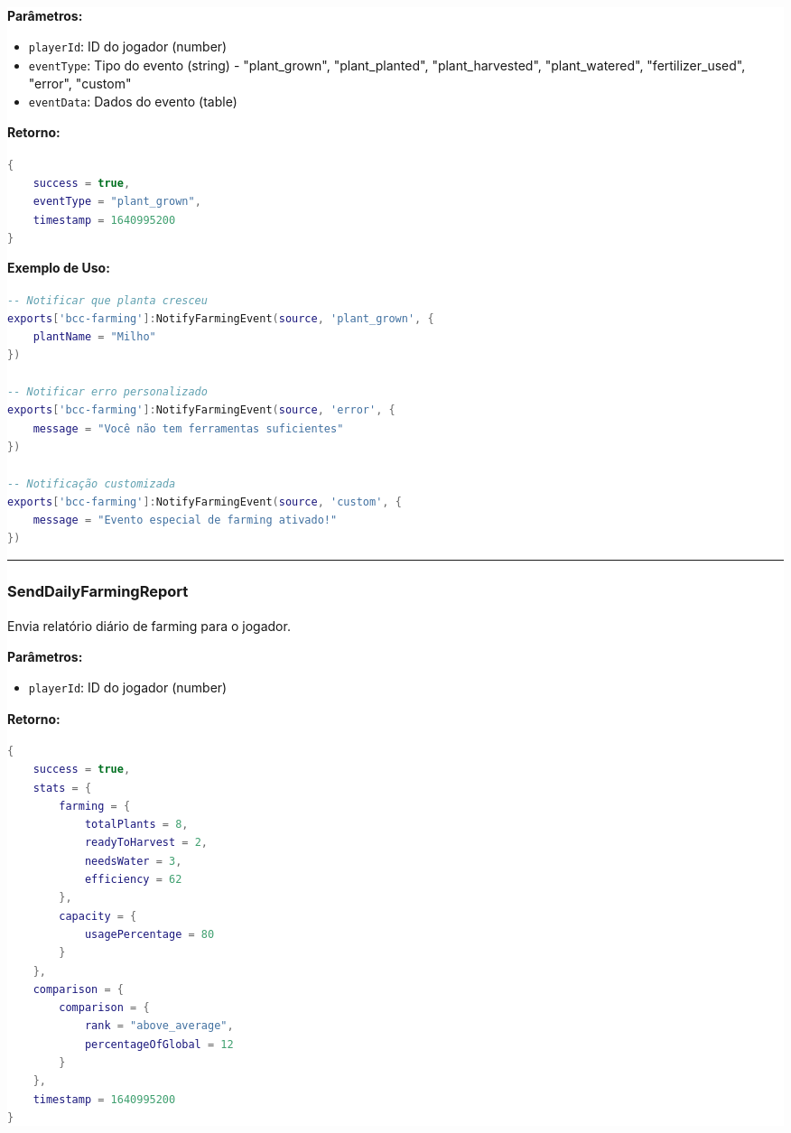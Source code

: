 **Parâmetros:**
- `playerId`: ID do jogador (number)
- `eventType`: Tipo do evento (string) - "plant_grown", "plant_planted", "plant_harvested", "plant_watered", "fertilizer_used", "error", "custom"
- `eventData`: Dados do evento (table)

**Retorno:**
```lua
{
    success = true,
    eventType = "plant_grown",
    timestamp = 1640995200
}
```

**Exemplo de Uso:**
```lua
-- Notificar que planta cresceu
exports['bcc-farming']:NotifyFarmingEvent(source, 'plant_grown', {
    plantName = "Milho"
})

-- Notificar erro personalizado
exports['bcc-farming']:NotifyFarmingEvent(source, 'error', {
    message = "Você não tem ferramentas suficientes"
})

-- Notificação customizada
exports['bcc-farming']:NotifyFarmingEvent(source, 'custom', {
    message = "Evento especial de farming ativado!"
})
```

---

### **SendDailyFarmingReport**
Envia relatório diário de farming para o jogador.

**Parâmetros:**
- `playerId`: ID do jogador (number)

**Retorno:**
```lua
{
    success = true,
    stats = {
        farming = {
            totalPlants = 8,
            readyToHarvest = 2,
            needsWater = 3,
            efficiency = 62
        },
        capacity = {
            usagePercentage = 80
        }
    },
    comparison = {
        comparison = {
            rank = "above_average",
            percentageOfGlobal = 12
        }
    },
    timestamp = 1640995200
}
```
